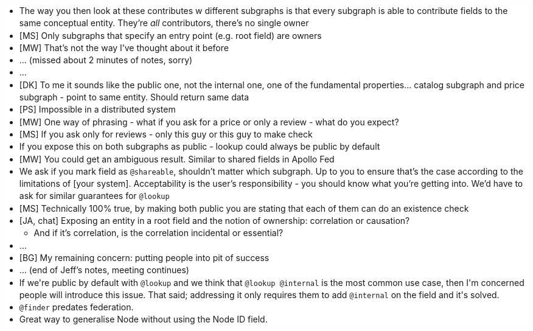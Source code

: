   - The way you then look at these contributes w different subgraphs is that
    every subgraph is able to contribute fields to the same conceptual entity.
    They’re _all_ contributors, there’s no single owner
  - [MS] Only subgraphs that specify an entry point (e.g. root field) are owners
  - [MW] That’s not the way I’ve thought about it before
  - … (missed about 2 minutes of notes, sorry)
  - …
  - [DK] To me it sounds like the public one, not the internal one, one of the
    fundamental properties… catalog subgraph and price subgraph - point to same
    entity. Should return same data
  - [PS] Impossible in a distributed system
  - [MW] One way of phrasing - what if you ask for a price or only a review -
    what do you expect?
  - [MS] If you ask only for reviews - only this guy or this guy to make check
  - If you expose this on both subgraphs as public - lookup could always be
    public by default
  - [MW] You could get an ambiguous result. Similar to shared fields in Apollo
    Fed
  - We ask if you mark field as `@shareable`, shouldn’t matter which subgraph.
    Up to you to ensure that’s the case according to the limitations of [your
    system]. Acceptability is the user’s responsibility - you should know what
    you’re getting into. We’d have to ask for similar guarantees for `@lookup`
  - [MS] Technically 100% true, by making both public you are stating that each
    of them can do an existence check
  - [JA, chat] Exposing an entity in a root field and the notion of ownership:
    correlation or causation?
    - And if it’s correlation, is the correlation incidental or essential?
  - …
  - [BG] My remaining concern: putting people into pit of success
  - … (end of Jeff’s notes, meeting continues)
  - If we're public by default with `@lookup` and we think that
    `@lookup @internal` is the most common use case, then I'm concerned people
    will introduce this issue. That said; addressing it only requires them to
    add `@internal` on the field and it's solved.
  - `@finder` predates federation.
  - Great way to generalise Node without using the Node ID field.

